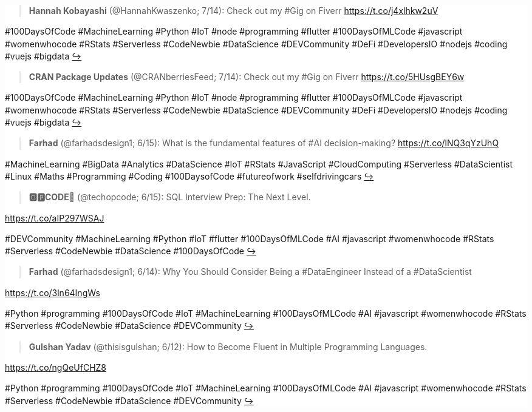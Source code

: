 


> **Hannah Kobayashi** (@HannahKwaszenko; 7/14): Check out my #Gig on Fiverr
https://t.co/j4xlhkw2uV
>
#100DaysOfCode #MachineLearning #Python #IoT #node #programming #flutter #100DaysOfMLCode #javascript #womenwhocode #RStats #Serverless #CodeNewbie #DataScience #DEVCommunity #DeFi #DevelopersIO #nodejs #coding #vuejs #bigdata  [&#8618;](https://twitter.com/dataandme/status/1391955248923561985)




> **CRAN Package Updates** (@CRANberriesFeed; 7/14): Check out my #Gig on Fiverr
https://t.co/5HUsgBEY6w
>
#100DaysOfCode #MachineLearning #Python #IoT #node #programming #flutter #100DaysOfMLCode #javascript #womenwhocode #RStats #Serverless #CodeNewbie #DataScience #DEVCommunity #DeFi #DevelopersIO #nodejs #coding #vuejs #bigdata  [&#8618;](https://twitter.com/dataandme/status/1391954967771029512)




> **Farhad** (@farhadsdesign1; 6/15): What is the fundamental features of #AI decision-making?
https://t.co/lNQ3qYzUhQ
>
#MachineLearning #BigData #Analytics #DataScience #IoT #RStats #JavaScript #CloudComputing #Serverless #DataScientist #Linux #Maths #Programming #Coding #100DaysofCode #futureofwork #selfdrivingcars  [&#8618;](https://twitter.com/dataandme/status/1391983619258785795)




> **🅾️🅿️CODE💢** (@techopcode; 6/15): SQL Interview Prep: The Next Level.
>
https://t.co/aIP297WSAJ
>
#DEVCommunity #MachineLearning #Python #IoT #flutter #100DaysOfMLCode #AI #javascript #womenwhocode #RStats #Serverless #CodeNewbie #DataScience #100DaysOfCode  [&#8618;](https://twitter.com/dataandme/status/1391955981425201155)




> **Farhad** (@farhadsdesign1; 6/14): Why You Should Consider Being a #DataEngineer Instead of a #DataScientist
>
https://t.co/3ln64IngWs
>
#Python #programming #100DaysOfCode #IoT #MachineLearning #100DaysOfMLCode #AI #javascript #womenwhocode #RStats #Serverless #CodeNewbie #DataScience #DEVCommunity  [&#8618;](https://twitter.com/dataandme/status/1391956629201965060)




> **Gulshan Yadav** (@thisisgulshan; 6/12): How to Become Fluent in Multiple Programming Languages.
>
https://t.co/ngQeUfCHZ8
>
#Python #programming #100DaysOfCode #IoT #MachineLearning #100DaysOfMLCode #AI #javascript #womenwhocode #RStats #Serverless #CodeNewbie #DataScience #DEVCommunity  [&#8618;](https://twitter.com/dataandme/status/1391955362127900676)
